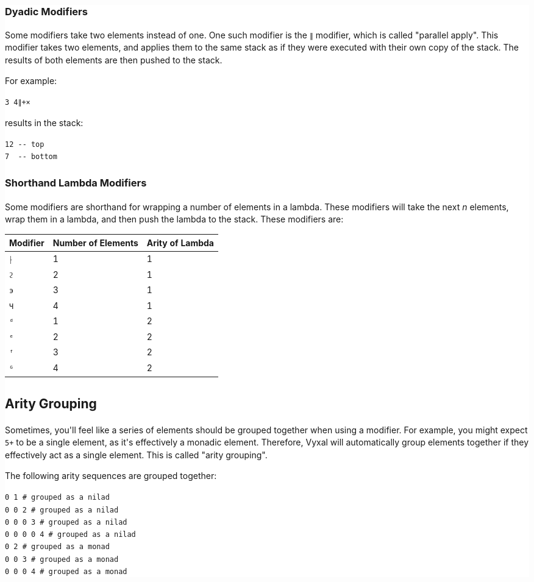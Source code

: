### Dyadic Modifiers

Some modifiers take two elements instead of one. One such modifier is the
`∥` modifier, which is called "parallel apply". This modifier takes two
elements, and applies them to the same stack as if they were executed
with their own copy of the stack. The results of both elements are then
pushed to the stack.

For example:

```
3 4∥+×
```

results in the stack:

```
12 -- top
7  -- bottom
```

### Shorthand Lambda Modifiers

Some modifiers are shorthand for wrapping a number of elements in a lambda.
These modifiers will take the next _n_ elements, wrap them in a lambda, and
then push the lambda to the stack. These modifiers are:

| Modifier | Number of Elements | Arity of Lambda |
| -------- | ------------------ | --------------- |
| `⸠`      | 1                  | 1               |
| `ϩ`      | 2                  | 1               |
| `э`      | 3                  | 1               |
| `Ч`      | 4                  | 1               |
| `ᵈ`      | 1                  | 2               |
| `ᵉ`      | 2                  | 2               |
| `ᶠ`      | 3                  | 2               |
| `ᴳ`      | 4                  | 2               |

## Arity Grouping

Sometimes, you'll feel like a series of elements should be grouped together
when using a modifier. For example, you might expect `5+` to be a single
element, as it's effectively a monadic element. Therefore, Vyxal will
automatically group elements together if they effectively act as a single
element. This is called "arity grouping".

The following arity sequences are grouped together:

```
0 1 # grouped as a nilad
0 0 2 # grouped as a nilad
0 0 0 3 # grouped as a nilad
0 0 0 0 4 # grouped as a nilad
0 2 # grouped as a monad
0 0 3 # grouped as a monad
0 0 0 4 # grouped as a monad
```
